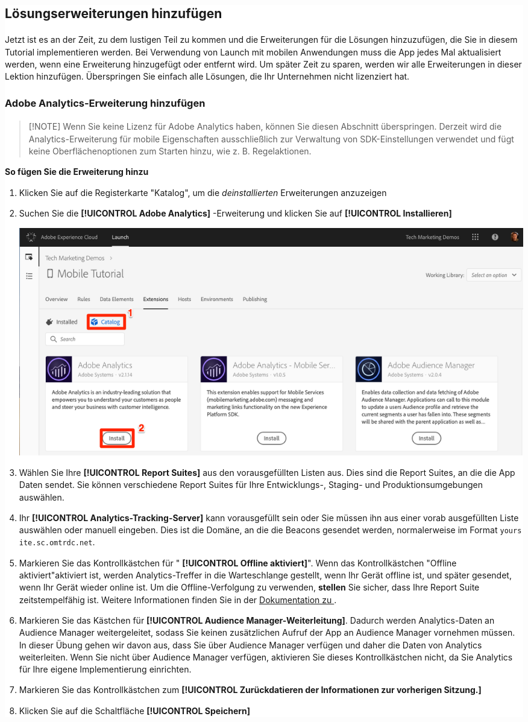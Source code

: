 ## Lösungserweiterungen hinzufügen

Jetzt ist es an der Zeit, zu dem lustigen Teil zu kommen und die Erweiterungen für die Lösungen hinzuzufügen, die Sie in diesem Tutorial implementieren werden. Bei Verwendung von Launch mit mobilen Anwendungen muss die App jedes Mal aktualisiert werden, wenn eine Erweiterung hinzugefügt oder entfernt wird. Um später Zeit zu sparen, werden wir alle Erweiterungen in dieser Lektion hinzufügen. Überspringen Sie einfach alle Lösungen, die Ihr Unternehmen nicht lizenziert hat.

### Adobe Analytics-Erweiterung hinzufügen

>[!NOTE] Wenn Sie keine Lizenz für Adobe Analytics haben, können Sie diesen Abschnitt überspringen. Derzeit wird die Analytics-Erweiterung für mobile Eigenschaften ausschließlich zur Verwaltung von SDK-Einstellungen verwendet und fügt keine Oberflächenoptionen zum Starten hinzu, wie z. B. Regelaktionen.

**So fügen Sie die Erweiterung hinzu**

1. Klicken Sie auf die Registerkarte "Katalog", um die _deinstallierten_ Erweiterungen anzuzeigen

1. Suchen Sie die **[!UICONTROL Adobe Analytics]** -Erweiterung und klicken Sie auf **[!UICONTROL Installieren]**

   ![Wechseln Sie zum Erweiterungskatalog und klicken Sie auf Installieren, um die Analytics-Erweiterung hinzuzufügen](images/mobile-extensions-catalog-installAnalytics.png)

1. Wählen Sie Ihre **[!UICONTROL Report Suites]** aus den vorausgefüllten Listen aus. Dies sind die Report Suites, an die die App Daten sendet. Sie können verschiedene Report Suites für Ihre Entwicklungs-, Staging- und Produktionsumgebungen auswählen.
1. Ihr **[!UICONTROL Analytics-Tracking-Server]** kann vorausgefüllt sein oder Sie müssen ihn aus einer vorab ausgefüllten Liste auswählen oder manuell eingeben. Dies ist die Domäne, an die die Beacons gesendet werden, normalerweise im Format `yoursite.sc.omtrdc.net`.
1. Markieren Sie das Kontrollkästchen für " **[!UICONTROL Offline aktiviert]**". Wenn das Kontrollkästchen "Offline aktiviert"aktiviert ist, werden Analytics-Treffer in die Warteschlange gestellt, wenn Ihr Gerät offline ist, und später gesendet, wenn Ihr Gerät wieder online ist. Um die Offline-Verfolgung zu verwenden, **stellen** Sie sicher, dass Ihre Report Suite zeitstempelfähig ist. Weitere Informationen finden Sie in der [Dokumentation zu ](https://docs.adobe.com/content/help/en/analytics/implementation/javascript-implementation/offline-tracking.html).
1. Markieren Sie das Kästchen für **[!UICONTROL Audience Manager-Weiterleitung]**. Dadurch werden Analytics-Daten an Audience Manager weitergeleitet, sodass Sie keinen zusätzlichen Aufruf der App an Audience Manager vornehmen müssen. In dieser Übung gehen wir davon aus, dass Sie über Audience Manager verfügen und daher die Daten von Analytics weiterleiten. Wenn Sie nicht über Audience Manager verfügen, aktivieren Sie dieses Kontrollkästchen nicht, da Sie Analytics für Ihre eigene Implementierung einrichten.
1. Markieren Sie das Kontrollkästchen zum **[!UICONTROL Zurückdatieren der Informationen zur vorherigen Sitzung.]**
1. Klicken Sie auf die Schaltfläche **[!UICONTROL Speichern]**
